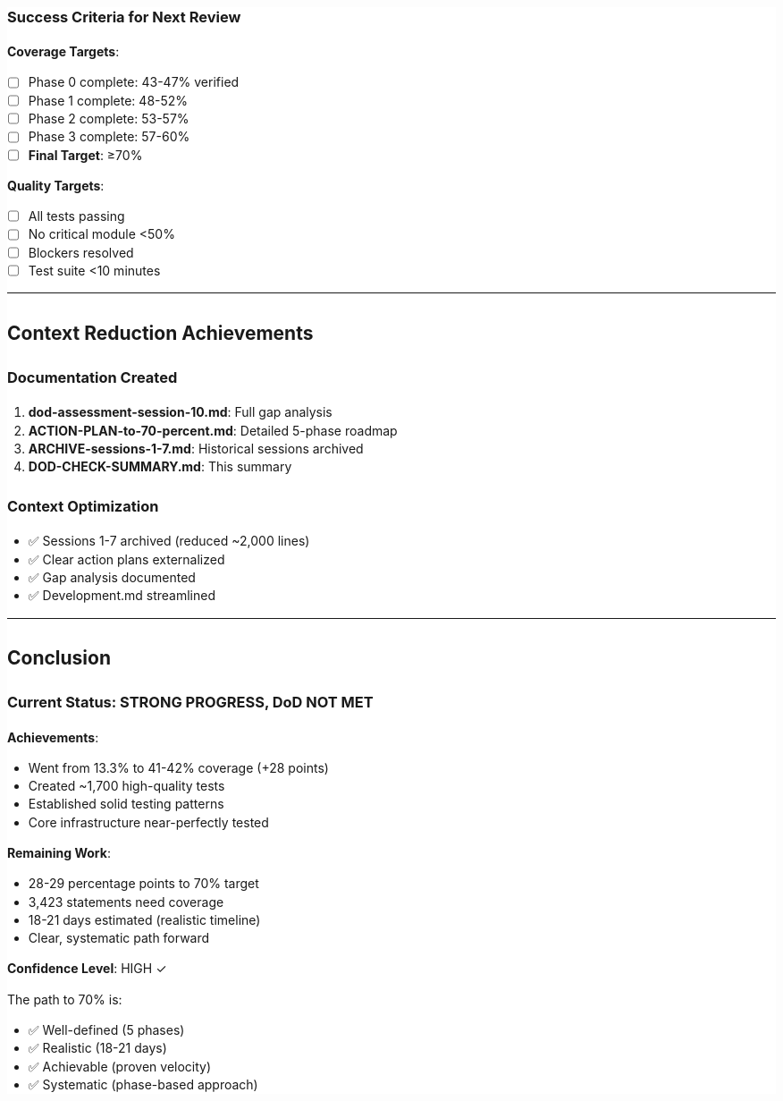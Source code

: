 ### Success Criteria for Next Review

**Coverage Targets**:
- [ ] Phase 0 complete: 43-47% verified
- [ ] Phase 1 complete: 48-52%
- [ ] Phase 2 complete: 53-57%
- [ ] Phase 3 complete: 57-60%
- [ ] **Final Target**: ≥70%

**Quality Targets**:
- [ ] All tests passing
- [ ] No critical module <50%
- [ ] Blockers resolved
- [ ] Test suite <10 minutes

---

## Context Reduction Achievements

### Documentation Created
1. **dod-assessment-session-10.md**: Full gap analysis
2. **ACTION-PLAN-to-70-percent.md**: Detailed 5-phase roadmap
3. **ARCHIVE-sessions-1-7.md**: Historical sessions archived
4. **DOD-CHECK-SUMMARY.md**: This summary

### Context Optimization
- ✅ Sessions 1-7 archived (reduced ~2,000 lines)
- ✅ Clear action plans externalized
- ✅ Gap analysis documented
- ✅ Development.md streamlined

---

## Conclusion

### Current Status: STRONG PROGRESS, DoD NOT MET

**Achievements**:
- Went from 13.3% to 41-42% coverage (+28 points)
- Created ~1,700 high-quality tests
- Established solid testing patterns
- Core infrastructure near-perfectly tested

**Remaining Work**:
- 28-29 percentage points to 70% target
- 3,423 statements need coverage
- 18-21 days estimated (realistic timeline)
- Clear, systematic path forward

**Confidence Level**: HIGH ✓

The path to 70% is:
- ✅ Well-defined (5 phases)
- ✅ Realistic (18-21 days)
- ✅ Achievable (proven velocity)
- ✅ Systematic (phase-based approach)
